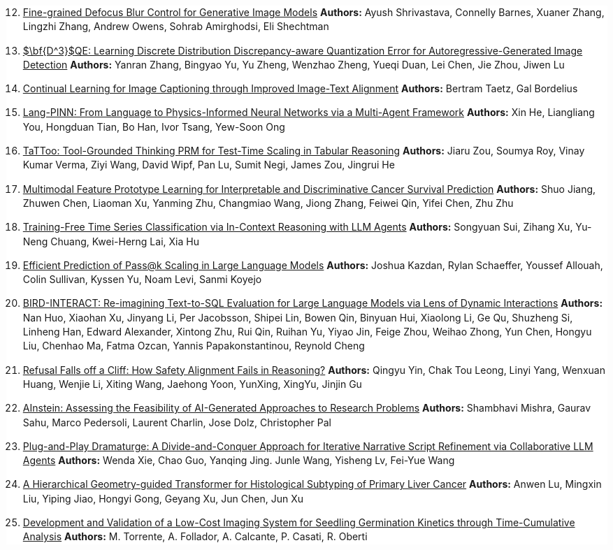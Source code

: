 12. [Fine-grained Defocus Blur Control for Generative Image Models](#link12)
**Authors:** Ayush Shrivastava, Connelly Barnes, Xuaner Zhang, Lingzhi Zhang, Andrew Owens, Sohrab Amirghodsi, Eli Shechtman

13. [$\bf{D^3}$QE: Learning Discrete Distribution Discrepancy-aware Quantization Error for Autoregressive-Generated Image Detection](#link13)
**Authors:** Yanran Zhang, Bingyao Yu, Yu Zheng, Wenzhao Zheng, Yueqi Duan, Lei Chen, Jie Zhou, Jiwen Lu

14. [Continual Learning for Image Captioning through Improved Image-Text Alignment](#link14)
**Authors:** Bertram Taetz, Gal Bordelius

15. [Lang-PINN: From Language to Physics-Informed Neural Networks via a Multi-Agent Framework](#link15)
**Authors:** Xin He, Liangliang You, Hongduan Tian, Bo Han, Ivor Tsang, Yew-Soon Ong

16. [TaTToo: Tool-Grounded Thinking PRM for Test-Time Scaling in Tabular Reasoning](#link16)
**Authors:** Jiaru Zou, Soumya Roy, Vinay Kumar Verma, Ziyi Wang, David Wipf, Pan Lu, Sumit Negi, James Zou, Jingrui He

17. [Multimodal Feature Prototype Learning for Interpretable and Discriminative Cancer Survival Prediction](#link17)
**Authors:** Shuo Jiang, Zhuwen Chen, Liaoman Xu, Yanming Zhu, Changmiao Wang, Jiong Zhang, Feiwei Qin, Yifei Chen, Zhu Zhu

18. [Training-Free Time Series Classification via In-Context Reasoning with LLM Agents](#link18)
**Authors:** Songyuan Sui, Zihang Xu, Yu-Neng Chuang, Kwei-Herng Lai, Xia Hu

19. [Efficient Prediction of Pass@k Scaling in Large Language Models](#link19)
**Authors:** Joshua Kazdan, Rylan Schaeffer, Youssef Allouah, Colin Sullivan, Kyssen Yu, Noam Levi, Sanmi Koyejo

20. [BIRD-INTERACT: Re-imagining Text-to-SQL Evaluation for Large Language Models via Lens of Dynamic Interactions](#link20)
**Authors:** Nan Huo, Xiaohan Xu, Jinyang Li, Per Jacobsson, Shipei Lin, Bowen Qin, Binyuan Hui, Xiaolong Li, Ge Qu, Shuzheng Si, Linheng Han, Edward Alexander, Xintong Zhu, Rui Qin, Ruihan Yu, Yiyao Jin, Feige Zhou, Weihao Zhong, Yun Chen, Hongyu Liu, Chenhao Ma, Fatma Ozcan, Yannis Papakonstantinou, Reynold Cheng

21. [Refusal Falls off a Cliff: How Safety Alignment Fails in Reasoning?](#link21)
**Authors:** Qingyu Yin, Chak Tou Leong, Linyi Yang, Wenxuan Huang, Wenjie Li, Xiting Wang, Jaehong Yoon, YunXing, XingYu, Jinjin Gu

22. [AInstein: Assessing the Feasibility of AI-Generated Approaches to Research Problems](#link22)
**Authors:** Shambhavi Mishra, Gaurav Sahu, Marco Pedersoli, Laurent Charlin, Jose Dolz, Christopher Pal

23. [Plug-and-Play Dramaturge: A Divide-and-Conquer Approach for Iterative Narrative Script Refinement via Collaborative LLM Agents](#link23)
**Authors:** Wenda Xie, Chao Guo, Yanqing Jing. Junle Wang, Yisheng Lv, Fei-Yue Wang

24. [A Hierarchical Geometry-guided Transformer for Histological Subtyping of Primary Liver Cancer](#link24)
**Authors:** Anwen Lu, Mingxin Liu, Yiping Jiao, Hongyi Gong, Geyang Xu, Jun Chen, Jun Xu

25. [Development and Validation of a Low-Cost Imaging System for Seedling Germination Kinetics through Time-Cumulative Analysis](#link25)
**Authors:** M. Torrente, A. Follador, A. Calcante, P. Casati, R. Oberti
